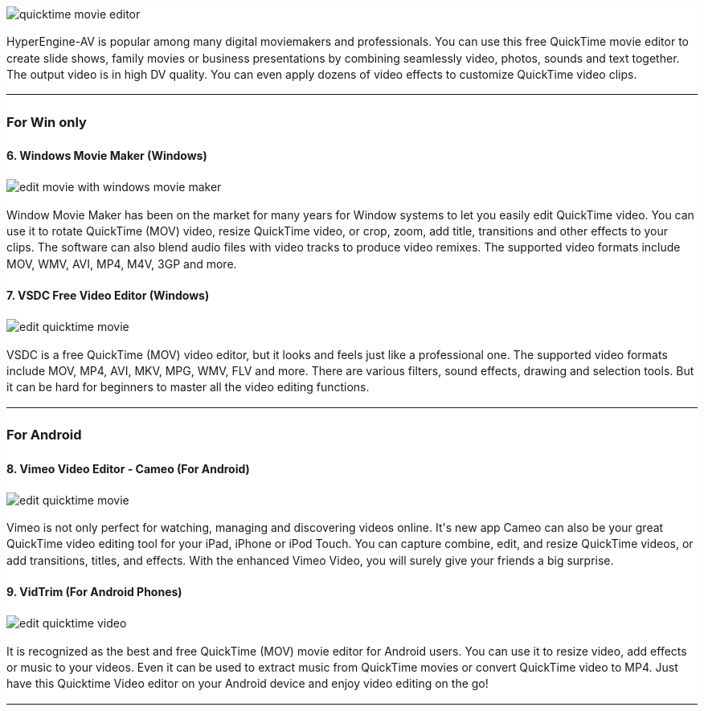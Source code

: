 ![quicktime movie editor](https://images.wondershare.com/topic/video-editing/hyperengine.jpg)

HyperEngine-AV is popular among many digital moviemakers and professionals. You can use this free QuickTime movie editor to create slide shows, family movies or business presentations by combining seamlessly video, photos, sounds and text together. The output video is in high DV quality. You can even apply dozens of video effects to customize QuickTime video clips.

---

### For Win only

#### 6\.  Windows Movie Maker (Windows)

![edit movie with windows movie maker](https://images.wondershare.com/topic/convert-video/windows-movie-maker.jpg)

Window Movie Maker has been on the market for many years for Window systems to let you easily edit QuickTime video. You can use it to rotate QuickTime (MOV) video, resize QuickTime video, or crop, zoom, add title, transitions and other effects to your clips. The software can also blend audio files with video tracks to produce video remixes. The supported video formats include MOV, WMV, AVI, MP4, M4V, 3GP and more.

#### 7\. VSDC Free Video Editor (Windows)

![edit quicktime movie](https://images.wondershare.com/images/multimedia/video-editor/vsdc-video-editor.jpg)

VSDC is a free QuickTime (MOV) video editor, but it looks and feels just like a professional one. The supported video formats include MOV, MP4, AVI, MKV, MPG, WMV, FLV and more. There are various filters, sound effects, drawing and selection tools. But it can be hard for beginners to master all the video editing functions.

---

### For Android

#### 8\. Vimeo Video Editor - Cameo (For Android)

![edit quicktime movie](https://images.wondershare.com/topic/video-editing/free-iphone-video-editor.jpg)

Vimeo is not only perfect for watching, managing and discovering videos online. It's new app Cameo can also be your great QuickTime video editing tool for your iPad, iPhone or iPod Touch. You can capture combine, edit, and resize QuickTime videos, or add transitions, titles, and effects. With the enhanced Vimeo Video, you will surely give your friends a big surprise.

#### 9\. VidTrim (For Android Phones)

![edit quicktime video](https://images.wondershare.com/topic/video-editing/android-video-editor-vidtrim-pro.jpg)

It is recognized as the best and free QuickTime (MOV) movie editor for Android users. You can use it to resize video, add effects or music to your videos. Even it can be used to extract music from QuickTime movies or convert QuickTime video to MP4\. Just have this Quicktime Video editor on your Android device and enjoy video editing on the go!

---
